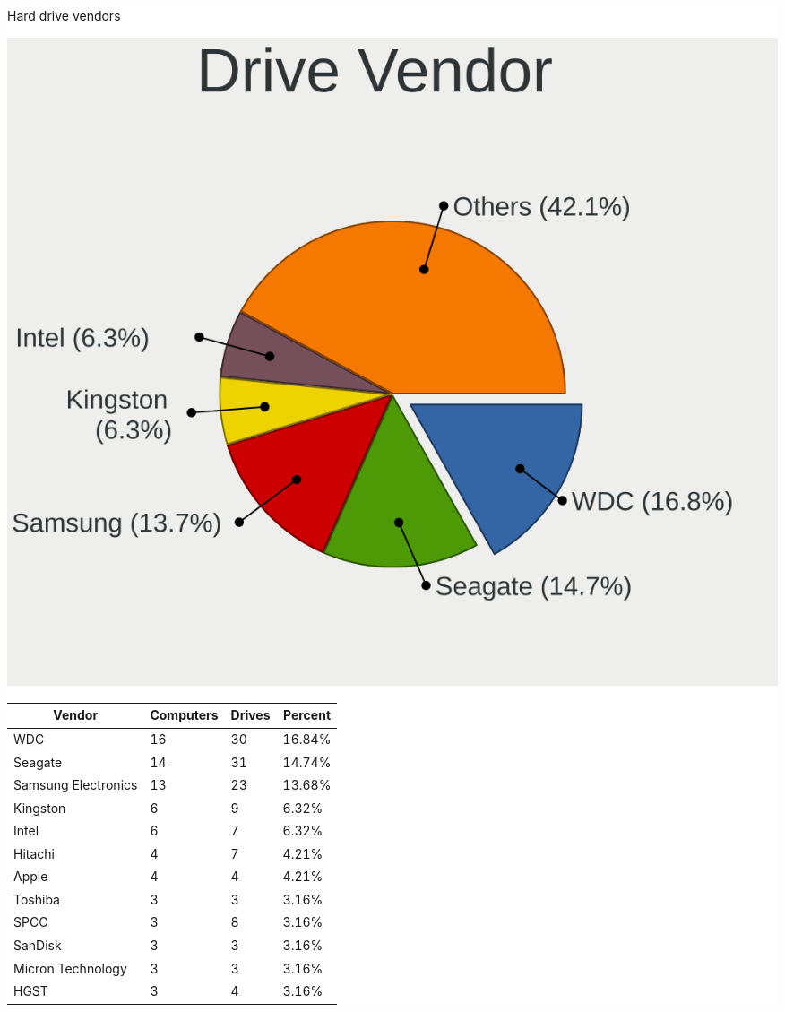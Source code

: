 Hard drive vendors

![Drive Vendor](./images/pie_chart_bsd/drive_vendor.svg)


| Vendor              | Computers | Drives | Percent |
|---------------------|-----------|--------|---------|
| WDC                 | 16        | 30     | 16.84%  |
| Seagate             | 14        | 31     | 14.74%  |
| Samsung Electronics | 13        | 23     | 13.68%  |
| Kingston            | 6         | 9      | 6.32%   |
| Intel               | 6         | 7      | 6.32%   |
| Hitachi             | 4         | 7      | 4.21%   |
| Apple               | 4         | 4      | 4.21%   |
| Toshiba             | 3         | 3      | 3.16%   |
| SPCC                | 3         | 8      | 3.16%   |
| SanDisk             | 3         | 3      | 3.16%   |
| Micron Technology   | 3         | 3      | 3.16%   |
| HGST                | 3         | 4      | 3.16%   |
